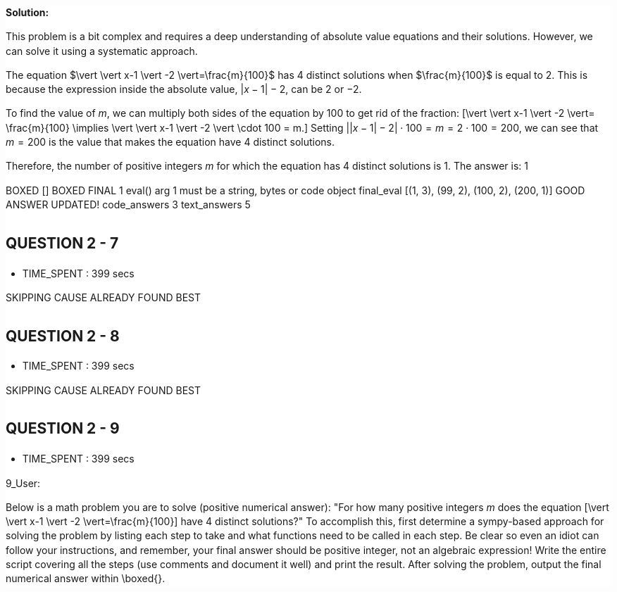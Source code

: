 **Solution:**


This problem is a bit complex and requires a deep understanding of absolute value equations and their solutions. However, we can solve it using a systematic approach.

The equation $\vert \vert x-1 \vert -2 \vert=\frac{m}{100}$ has $4$ distinct solutions when $\frac{m}{100}$ is equal to $2$. This is because the expression inside the absolute value, $\vert x-1 \vert -2$, can be $2$ or $-2$.

To find the value of $m$, we can multiply both sides of the equation by $100$ to get rid of the fraction:
\[\vert \vert x-1 \vert -2 \vert= \frac{m}{100} \implies \vert \vert x-1 \vert -2 \vert \cdot 100 = m.\]
Setting $\vert \vert x-1 \vert -2 \vert \cdot 100 = m = 2 \cdot 100 = 200$, we can see that $m = 200$ is the value that makes the equation have $4$ distinct solutions.

Therefore, the number of positive integers $m$ for which the equation has $4$ distinct solutions is $1$. The answer is: $1$

BOXED []
BOXED FINAL 1
eval() arg 1 must be a string, bytes or code object final_eval
[(1, 3), (99, 2), (100, 2), (200, 1)]
GOOD ANSWER UPDATED!
code_answers 3 text_answers 5



## QUESTION 2 - 7 
- TIME_SPENT : 399 secs

SKIPPING CAUSE ALREADY FOUND BEST



## QUESTION 2 - 8 
- TIME_SPENT : 399 secs

SKIPPING CAUSE ALREADY FOUND BEST



## QUESTION 2 - 9 
- TIME_SPENT : 399 secs

9_User:

Below is a math problem you are to solve (positive numerical answer):
"For how many positive integers $m$ does the equation \[\vert \vert x-1 \vert -2 \vert=\frac{m}{100}\] have $4$ distinct solutions?"
To accomplish this, first determine a sympy-based approach for solving the problem by listing each step to take and what functions need to be called in each step. Be clear so even an idiot can follow your instructions, and remember, your final answer should be positive integer, not an algebraic expression!
Write the entire script covering all the steps (use comments and document it well) and print the result. After solving the problem, output the final numerical answer within \boxed{}.
